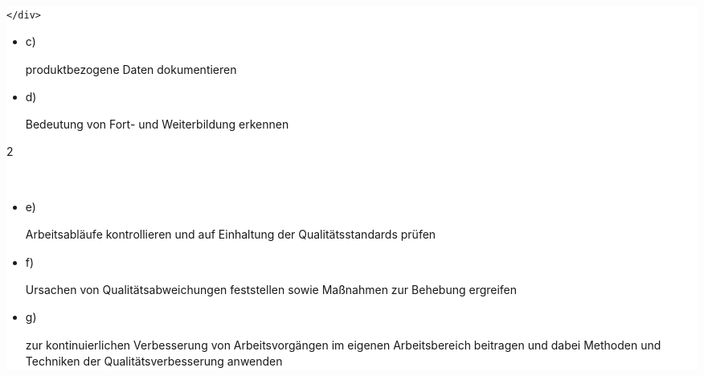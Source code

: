     </div>

  - c)
    
    <div style="">
    
    produktbezogene Daten dokumentieren
    
    </div>

  - d)
    
    <div style="">
    
    Bedeutung von Fort- und Weiterbildung erkennen
    
    </div>

</td>

<td style="border-right: 0.5pt solid ; border-bottom: 0.5pt solid ; " align="center" valign="middle" charoff="50">

2

</td>

<td style="border-bottom: 0.5pt solid ; " align="center" valign="top" charoff="50">

 

</td>

</tr>

<tr>

<td style="border-right: 0.5pt solid ; " align="justify" valign="top" charoff="50">

  - e)
    
    <div style="">
    
    Arbeitsabläufe kontrollieren und auf Einhaltung der
    Qualitätsstandards prüfen
    
    </div>

  - f)
    
    <div style="">
    
    Ursachen von Qualitätsabweichungen feststellen sowie Maßnahmen zur
    Behebung ergreifen
    
    </div>

  - g)
    
    <div style="">
    
    zur kontinuierlichen Verbesserung von Arbeitsvorgängen im eigenen
    Arbeitsbereich beitragen und dabei Methoden und Techniken der
    Qualitätsverbesserung anwenden
    